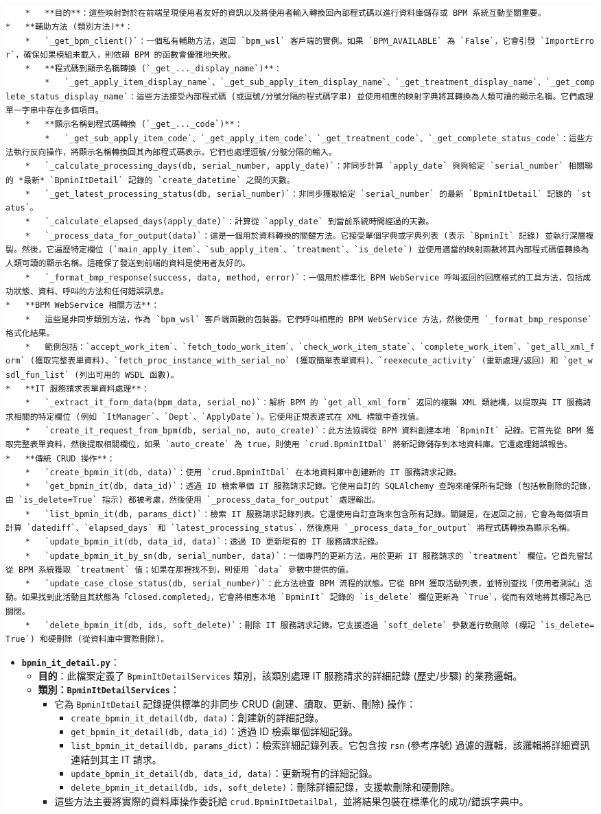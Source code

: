         *   **目的**：這些映射對於在前端呈現使用者友好的資訊以及將使用者輸入轉換回內部程式碼以進行資料庫儲存或 BPM 系統互動至關重要。
    *   **輔助方法 (類別方法)**：
        *   `_get_bpm_client()`：一個私有輔助方法，返回 `bpm_wsl` 客戶端的實例。如果 `BPM_AVAILABLE` 為 `False`，它會引發 `ImportError`，確保如果模組未載入，則依賴 BPM 的函數會優雅地失敗。
        *   **程式碼到顯示名稱轉換 (`_get_..._display_name`)**：
            *   `_get_apply_item_display_name`、`_get_sub_apply_item_display_name`、`_get_treatment_display_name`、`_get_complete_status_display_name`：這些方法接受內部程式碼 (或逗號/分號分隔的程式碼字串) 並使用相應的映射字典將其轉換為人類可讀的顯示名稱。它們處理單一字串中存在多個項目。
        *   **顯示名稱到程式碼轉換 (`_get_..._code`)**：
            *   `_get_sub_apply_item_code`、`_get_apply_item_code`、`_get_treatment_code`、`_get_complete_status_code`：這些方法執行反向操作，將顯示名稱轉換回其內部程式碼表示。它們也處理逗號/分號分隔的輸入。
        *   `_calculate_processing_days(db, serial_number, apply_date)`：非同步計算 `apply_date` 與與給定 `serial_number` 相關聯的 *最新* `BpminItDetail` 記錄的 `create_datetime` 之間的天數。
        *   `_get_latest_processing_status(db, serial_number)`：非同步獲取給定 `serial_number` 的最新 `BpminItDetail` 記錄的 `status`。
        *   `_calculate_elapsed_days(apply_date)`：計算從 `apply_date` 到當前系統時間經過的天數。
        *   `_process_data_for_output(data)`：這是一個用於資料轉換的關鍵方法。它接受單個字典或字典列表 (表示 `BpminIt` 記錄) 並執行深層複製。然後，它遍歷特定欄位 (`main_apply_item`、`sub_apply_item`、`treatment`、`is_delete`) 並使用適當的映射函數將其內部程式碼值轉換為人類可讀的顯示名稱。這確保了發送到前端的資料是使用者友好的。
        *   `_format_bmp_response(success, data, method, error)`：一個用於標準化 BPM WebService 呼叫返回的回應格式的工具方法，包括成功狀態、資料、呼叫的方法和任何錯誤訊息。
    *   **BPM WebService 相關方法**：
        *   這些是非同步類別方法，作為 `bpm_wsl` 客戶端函數的包裝器。它們呼叫相應的 BPM WebService 方法，然後使用 `_format_bmp_response` 格式化結果。
        *   範例包括：`accept_work_item`、`fetch_todo_work_item`、`check_work_item_state`、`complete_work_item`、`get_all_xml_form` (獲取完整表單資料)、`fetch_proc_instance_with_serial_no` (獲取簡單表單資料)、`reexecute_activity` (重新處理/返回) 和 `get_wsdl_fun_list` (列出可用的 WSDL 函數)。
    *   **IT 服務請求表單資料處理**：
        *   `_extract_it_form_data(bpm_data, serial_no)`：解析 BPM 的 `get_all_xml_form` 返回的複雜 XML 類結構，以提取與 IT 服務請求相關的特定欄位 (例如 `ItManager`、`Dept`、`ApplyDate`)。它使用正規表達式在 XML 標籤中查找值。
        *   `create_it_request_from_bpm(db, serial_no, auto_create)`：此方法協調從 BPM 資料創建本地 `BpminIt` 記錄。它首先從 BPM 獲取完整表單資料，然後提取相關欄位，如果 `auto_create` 為 true，則使用 `crud.BpminItDal` 將新記錄儲存到本地資料庫。它還處理錯誤報告。
    *   **傳統 CRUD 操作**：
        *   `create_bpmin_it(db, data)`：使用 `crud.BpminItDal` 在本地資料庫中創建新的 IT 服務請求記錄。
        *   `get_bpmin_it(db, data_id)`：透過 ID 檢索單個 IT 服務請求記錄。它使用自訂的 SQLAlchemy 查詢來確保所有記錄 (包括軟刪除的記錄，由 `is_delete=True` 指示) 都被考慮，然後使用 `_process_data_for_output` 處理輸出。
        *   `list_bpmin_it(db, params_dict)`：檢索 IT 服務請求記錄列表。它還使用自訂查詢來包含所有記錄。關鍵是，在返回之前，它會為每個項目計算 `datediff`、`elapsed_days` 和 `latest_processing_status`，然後應用 `_process_data_for_output` 將程式碼轉換為顯示名稱。
        *   `update_bpmin_it(db, data_id, data)`：透過 ID 更新現有的 IT 服務請求記錄。
        *   `update_bpmin_it_by_sn(db, serial_number, data)`：一個專門的更新方法，用於更新 IT 服務請求的 `treatment` 欄位。它首先嘗試從 BPM 系統獲取 `treatment` 值；如果在那裡找不到，則使用 `data` 參數中提供的值。
        *   `update_case_close_status(db, serial_number)`：此方法檢查 BPM 流程的狀態。它從 BPM 獲取活動列表，並特別查找「使用者測試」活動。如果找到此活動且其狀態為「closed.completed」，它會將相應本地 `BpminIt` 記錄的 `is_delete` 欄位更新為 `True`，從而有效地將其標記為已關閉。
        *   `delete_bpmin_it(db, ids, soft_delete)`：刪除 IT 服務請求記錄。它支援透過 `soft_delete` 參數進行軟刪除 (標記 `is_delete=True`) 和硬刪除 (從資料庫中實際刪除)。

*   **`bpmin_it_detail.py`**：
    *   **目的**：此檔案定義了 `BpminItDetailServices` 類別，該類別處理 IT 服務請求的詳細記錄 (歷史/步驟) 的業務邏輯。
    *   **類別：`BpminItDetailServices`**：
        *   它為 `BpminItDetail` 記錄提供標準的非同步 CRUD (創建、讀取、更新、刪除) 操作：
            *   `create_bpmin_it_detail(db, data)`：創建新的詳細記錄。
            *   `get_bpmin_it_detail(db, data_id)`：透過 ID 檢索單個詳細記錄。
            *   `list_bpmin_it_detail(db, params_dict)`：檢索詳細記錄列表。它包含按 `rsn` (參考序號) 過濾的邏輯，該邏輯將詳細資訊連結到其主 IT 請求。
            *   `update_bpmin_it_detail(db, data_id, data)`：更新現有的詳細記錄。
            *   `delete_bpmin_it_detail(db, ids, soft_delete)`：刪除詳細記錄，支援軟刪除和硬刪除。
        *   這些方法主要將實際的資料庫操作委託給 `crud.BpminItDetailDal`，並將結果包裝在標準化的成功/錯誤字典中。

